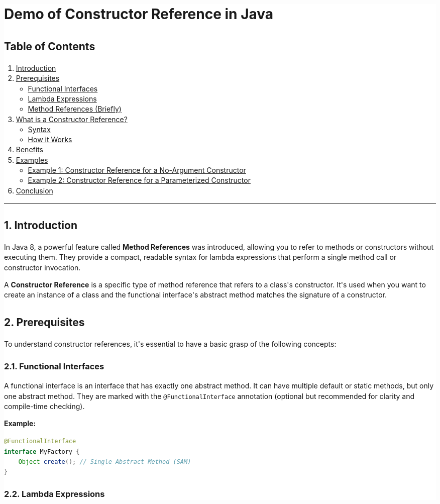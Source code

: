 # Demo of Constructor Reference in Java

## Table of Contents
1.  [Introduction](#1-introduction)
2.  [Prerequisites](#2-prerequisites)
    *   [Functional Interfaces](#21-functional-interfaces)
    *   [Lambda Expressions](#22-lambda-expressions)
    *   [Method References (Briefly)](#23-method-references-briefly)
3.  [What is a Constructor Reference?](#3-what-is-a-constructor-reference)
    *   [Syntax](#31-syntax)
    *   [How it Works](#32-how-it-works)
4.  [Benefits](#4-benefits)
5.  [Examples](#5-examples)
    *   [Example 1: Constructor Reference for a No-Argument Constructor](#example-1-constructor-reference-for-a-no-argument-constructor)
    *   [Example 2: Constructor Reference for a Parameterized Constructor](#example-2-constructor-reference-for-a-parameterized-constructor)
6.  [Conclusion](#6-conclusion)

---

## 1. Introduction

In Java 8, a powerful feature called **Method References** was introduced, allowing you to refer to methods or constructors without executing them. They provide a compact, readable syntax for lambda expressions that perform a single method call or constructor invocation.

A **Constructor Reference** is a specific type of method reference that refers to a class's constructor. It's used when you want to create an instance of a class and the functional interface's abstract method matches the signature of a constructor.

## 2. Prerequisites

To understand constructor references, it's essential to have a basic grasp of the following concepts:

### 2.1. Functional Interfaces

A functional interface is an interface that has exactly one abstract method. It can have multiple default or static methods, but only one abstract method. They are marked with the `@FunctionalInterface` annotation (optional but recommended for clarity and compile-time checking).

**Example:**
```java
@FunctionalInterface
interface MyFactory {
    Object create(); // Single Abstract Method (SAM)
}
```

### 2.2. Lambda Expressions
